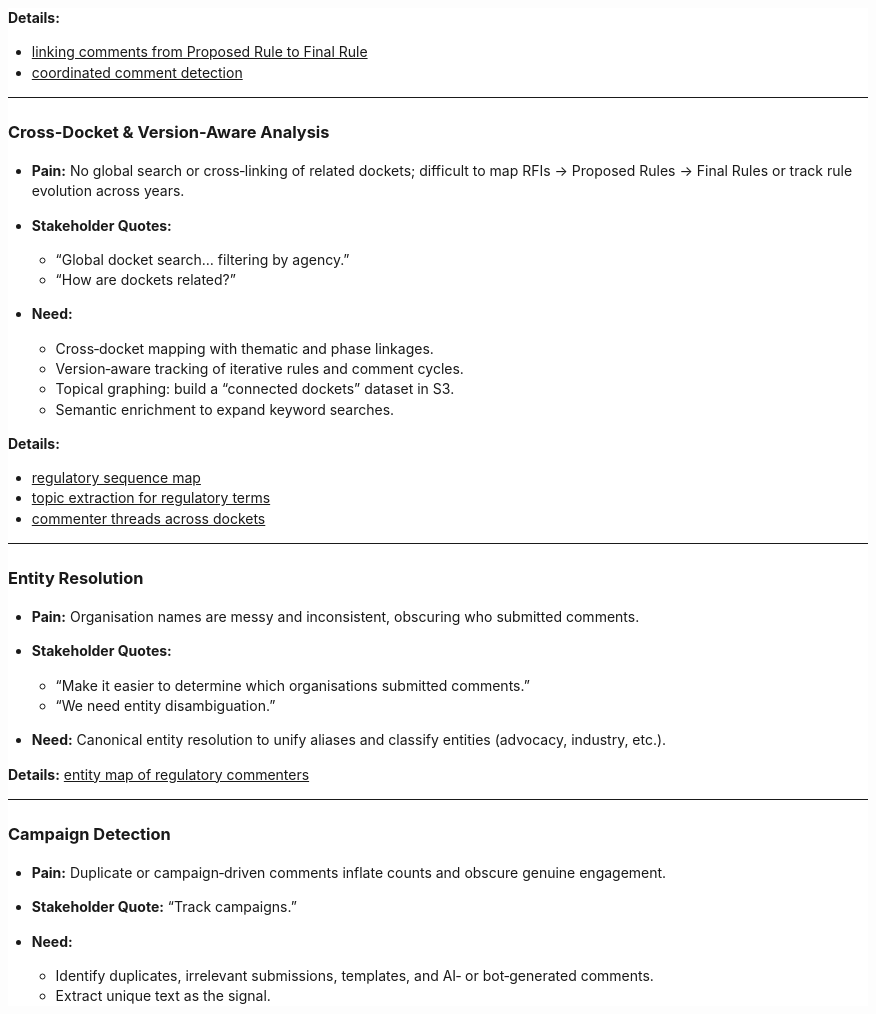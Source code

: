 **Details:**

- [linking comments from Proposed Rule to Final Rule](./additional_problem_details/rule_backlinking.md)  
- [coordinated comment detection](./additional_problem_details/campaign_detection.md)

---

### Cross-Docket & Version-Aware Analysis

- **Pain:** No global search or cross‑linking of related dockets; difficult to map RFIs → Proposed Rules → Final Rules or track rule evolution across years.  

- **Stakeholder Quotes:**  

  - “Global docket search… filtering by agency.”  
  - “How are dockets related?”

- **Need:**  

  - Cross‑docket mapping with thematic and phase linkages.  
  - Version‑aware tracking of iterative rules and comment cycles.  
  - Topical graphing: build a “connected dockets” dataset in S3.  
  - Semantic enrichment to expand keyword searches.

**Details:**

- [regulatory sequence map](./additional_problem_details/docket_mapping.md)  
- [topic extraction for regulatory terms](./additional_problem_details/topic_sentiment.md)  
- [commenter threads across dockets](./additional_problem_details/cross_docket_commenter_threads.md)

---

### Entity Resolution

- **Pain:** Organisation names are messy and inconsistent, obscuring who submitted comments.  

- **Stakeholder Quotes:**  

  - “Make it easier to determine which organisations submitted comments.”  
  - “We need entity disambiguation.”

- **Need:** Canonical entity resolution to unify aliases and classify entities (advocacy, industry, etc.).

**Details:** [entity map of regulatory commenters](./additional_problem_details/entity_mapping.md)

---

### Campaign Detection

- **Pain:** Duplicate or campaign‑driven comments inflate counts and obscure genuine engagement.  

- **Stakeholder Quote:** “Track campaigns.”  

- **Need:**  

  - Identify duplicates, irrelevant submissions, templates, and AI‑ or bot‑generated comments.  
  - Extract unique text as the signal.
